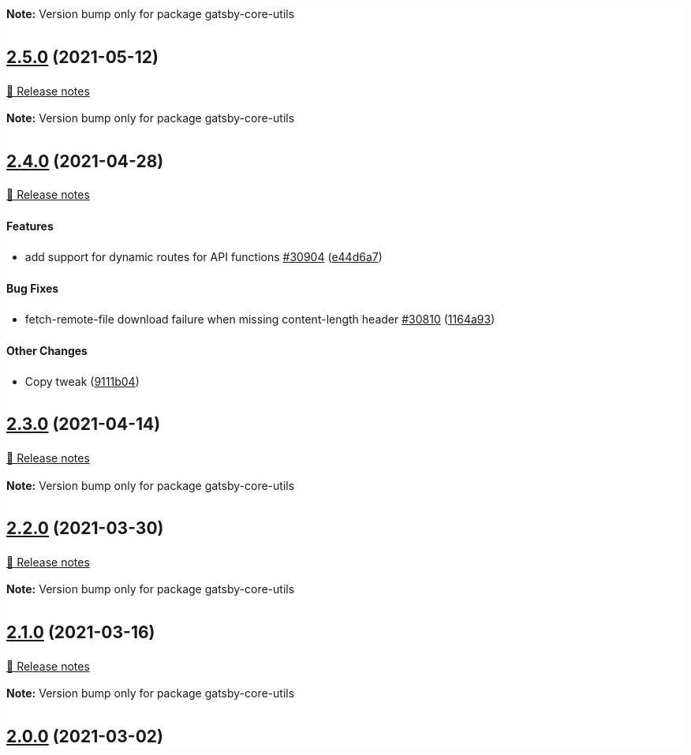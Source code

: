 **Note:** Version bump only for package gatsby-core-utils

## [2.5.0](https://github.com/gatsbyjs/gatsby/commits/gatsby-core-utils@2.5.0/packages/gatsby-core-utils) (2021-05-12)

[🧾 Release notes](https://www.gatsbyjs.com/docs/reference/release-notes/v3.5)

**Note:** Version bump only for package gatsby-core-utils

## [2.4.0](https://github.com/gatsbyjs/gatsby/commits/gatsby-core-utils@2.4.0/packages/gatsby-core-utils) (2021-04-28)

[🧾 Release notes](https://www.gatsbyjs.com/docs/reference/release-notes/v3.4)

#### Features

- add support for dynamic routes for API functions [#30904](https://github.com/gatsbyjs/gatsby/issues/30904) ([e44d6a7](https://github.com/gatsbyjs/gatsby/commit/e44d6a78f7f63e434a159536f07d1105067e997b))

#### Bug Fixes

- fetch-remote-file download failure when missing content-length header [#30810](https://github.com/gatsbyjs/gatsby/issues/30810) ([1164a93](https://github.com/gatsbyjs/gatsby/commit/1164a93b5dfe411bba088267ba1ffb6a2ad5449d))

#### Other Changes

- Copy tweak ([9111b04](https://github.com/gatsbyjs/gatsby/commit/9111b04fb0e731a87a0c7352c8b2f98a25bb5856))

## [2.3.0](https://github.com/gatsbyjs/gatsby/commits/gatsby-core-utils@2.3.0/packages/gatsby-core-utils) (2021-04-14)

[🧾 Release notes](https://www.gatsbyjs.com/docs/reference/release-notes/v3.3)

**Note:** Version bump only for package gatsby-core-utils

## [2.2.0](https://github.com/gatsbyjs/gatsby/commits/gatsby-core-utils@2.2.0/packages/gatsby-core-utils) (2021-03-30)

[🧾 Release notes](https://www.gatsbyjs.com/docs/reference/release-notes/v3.2)

**Note:** Version bump only for package gatsby-core-utils

## [2.1.0](https://github.com/gatsbyjs/gatsby/commits/gatsby-core-utils@2.1.0/packages/gatsby-core-utils) (2021-03-16)

[🧾 Release notes](https://www.gatsbyjs.com/docs/reference/release-notes/v3.1)

**Note:** Version bump only for package gatsby-core-utils

## [2.0.0](https://github.com/gatsbyjs/gatsby/commits/gatsby-core-utils@2.0.0/packages/gatsby-core-utils) (2021-03-02)
